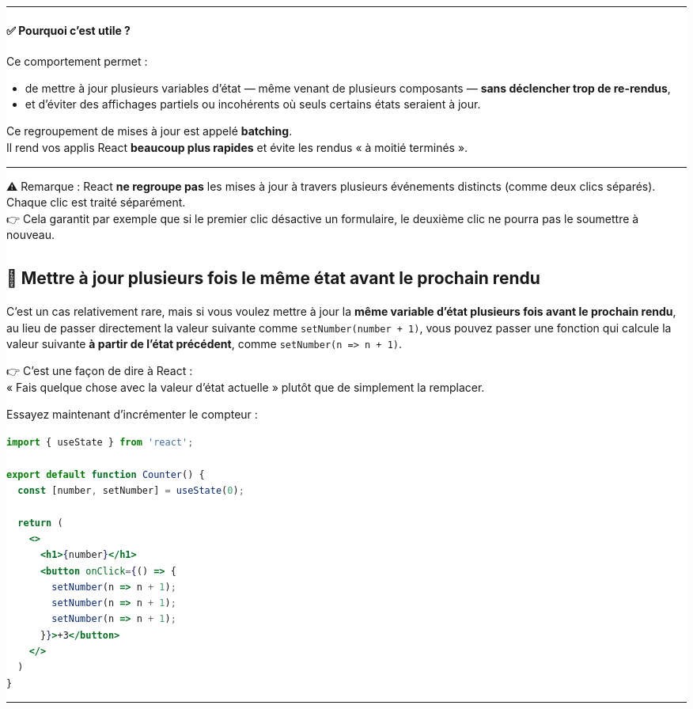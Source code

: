 ***

#### ✅ Pourquoi c’est utile ?

Ce comportement permet :

* de mettre à jour plusieurs variables d’état — même venant de plusieurs composants — **sans déclencher trop de re-rendus**,
* et d’éviter des affichages partiels ou incohérents où seuls certains états seraient à jour.

Ce regroupement de mises à jour est appelé **batching**.\
Il rend vos applis React **beaucoup plus rapides** et évite les rendus « à moitié terminés ».

***

⚠️ Remarque : React **ne regroupe pas** les mises à jour à travers plusieurs événements distincts (comme deux clics séparés).\
Chaque clic est traité séparément.\
👉 Cela garantit par exemple que si le premier clic désactive un formulaire, le deuxième clic ne pourra pas le soumettre à nouveau.

## 🔄 Mettre à jour plusieurs fois le même état avant le prochain rendu

C’est un cas relativement rare, mais si vous voulez mettre à jour la **même variable d’état plusieurs fois avant le prochain rendu**, au lieu de passer directement la valeur suivante comme `setNumber(number + 1)`, vous pouvez passer une fonction qui calcule la valeur suivante **à partir de l’état précédent**, comme `setNumber(n => n + 1)`.

👉 C’est une façon de dire à React :\
« Fais quelque chose avec la valeur d’état actuelle » plutôt que de simplement la remplacer.

Essayez maintenant d’incrémenter le compteur :

```jsx
import { useState } from 'react';

export default function Counter() {
  const [number, setNumber] = useState(0);

  return (
    <>
      <h1>{number}</h1>
      <button onClick={() => {
        setNumber(n => n + 1);
        setNumber(n => n + 1);
        setNumber(n => n + 1);
      }}>+3</button>
    </>
  )
}
```

***
